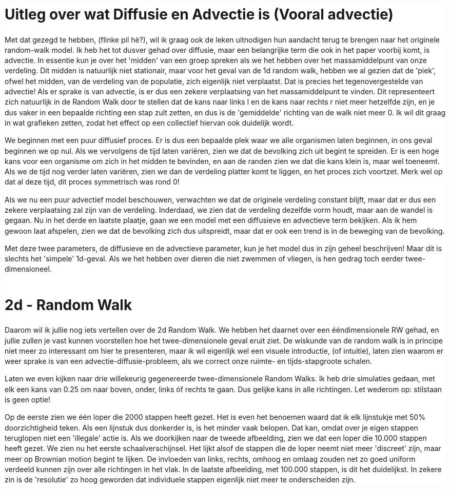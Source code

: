 # Uitleg over wat Diffusie en Advectie is (Vooral advectie)
Met dat gezegd te hebben, (flinke pil hè?), wil ik graag ook de leken uitnodigen hun aandacht terug te brengen naar het originele random-walk model.
Ik heb het tot dusver gehad over diffusie, maar een belangrijke term die ook in het paper voorbij komt, is advectie. In essentie kun je over het 'midden' van een groep spreken als we het hebben over het massamiddelpunt van onze verdeling. Dit midden is natuurlijk niet stationair, maar voor het geval van de 1d random walk, hebben we al gezien dat de 'piek', ofwel het midden, van de verdeling van de populatie, zich eigenlijk niet verplaatst. Dat is precies het tegenovergestelde van advectie! Als er sprake is van advectie, is er dus een zekere verplaatsing van het massamiddelpunt te vinden. Dit representeert zich natuurlijk in de Random Walk door te stellen dat de kans naar links l en de kans naar rechts r niet meer hetzelfde zijn, en je dus vaker in een bepaalde richting een stap zult zetten, en dus is de 'gemiddelde' richting van de walk niet meer 0. Ik wil dit graag in wat grafieken zetten, zodat het effect op een collectief hiervan ook duidelijk wordt.

We beginnen met een puur diffusief proces. Er is dus een bepaalde plek waar we alle organismen laten beginnen, in ons geval beginnen we op nul. Als we vervolgens de tijd laten variëren, zien we dat de bevolking zich uit begint te spreiden. Er is een hoge kans voor een organisme om zich in het midden te bevinden, en aan de randen zien we dat die kans klein is, maar wel toeneemt. Als we de tijd nog verder laten variëren, zien we dan de verdeling platter komt te liggen, en het proces zich voortzet. Merk wel op dat al deze tijd, dit proces symmetrisch was rond 0!

Als we nu een puur advectief model beschouwen, verwachten we dat de originele verdeling constant blijft, maar dat er dus een zekere verplaatsing zal zijn van de verdeling. Inderdaad, we zien dat de verdeling dezelfde vorm houdt, maar aan de wandel is gegaan. Nu in het derde en laatste plaatje, gaan we een model met een diffusieve en advectieve term bekijken. Als ik hem gewoon laat afspelen, zien we dat de bevolking zich dus uitspreidt, maar dat er ook een trend is in de beweging van de bevolking.

Met deze twee parameters, de diffusieve en de advectieve parameter, kun je het model dus in zijn geheel beschrijven! Maar dit is slechts het 'simpele' 1d-geval. Als we het hebben over dieren die niet zwemmen of vliegen, is hen gedrag toch eerder twee-dimensioneel.  

# 2d - Random Walk
Daarom wil ik jullie nog iets vertellen over de 2d Random Walk. We hebben het daarnet over een ééndimensionele RW gehad, en jullie zullen je vast kunnen voorstellen hoe het twee-dimensionele geval eruit ziet. De wiskunde van de random walk is in principe niet meer zo interessant om hier te presenteren, maar ik wil eigenlijk wel een visuele introductie, (of intuitie), laten zien waarom er weer sprake is van een advectie-diffusie-probleem, als we correct onze ruimte- en tijds-stapgroote schalen.

Laten we even kijken naar drie willekeurig gegenereerde twee-dimensionele Random Walks. Ik heb drie simulaties gedaan, met elk een kans van 0.25 om naar boven, onder, links óf rechts te gaan. Dus gelijke kans in alle richtingen. Let wederom op: stilstaan is geen optie!

Op de eerste zien we één loper die 2000 stappen heeft gezet. Het is even het benoemen waard dat ik elk lijnstukje met 50% doorzichtigheid teken. Als een lijnstuk dus donkerder is, is het minder vaak belopen. Dat kan, omdat over je eigen stappen teruglopen niet een 'illegale' actie is. Als we doorkijken naar de tweede afbeelding, zien we dat een loper die 10.000 stappen heeft gezet. We zien nu het eerste schaalverschijnsel. Het lijkt alsof de stappen die de loper neemt niet meer 'discreet' zijn, maar meer op Brownian motion begint te lijken. De invloeden van links, rechts, omhoog en omlaag zouden net zo goed uniform verdeeld kunnen zijn over alle richtingen in het vlak. In de laatste afbeelding, met 100.000 stappen, is dit het duidelijkst. In zekere zin is de 'resolutie' zo hoog geworden dat individuele stappen eigenlijk niet meer te onderscheiden zijn.
